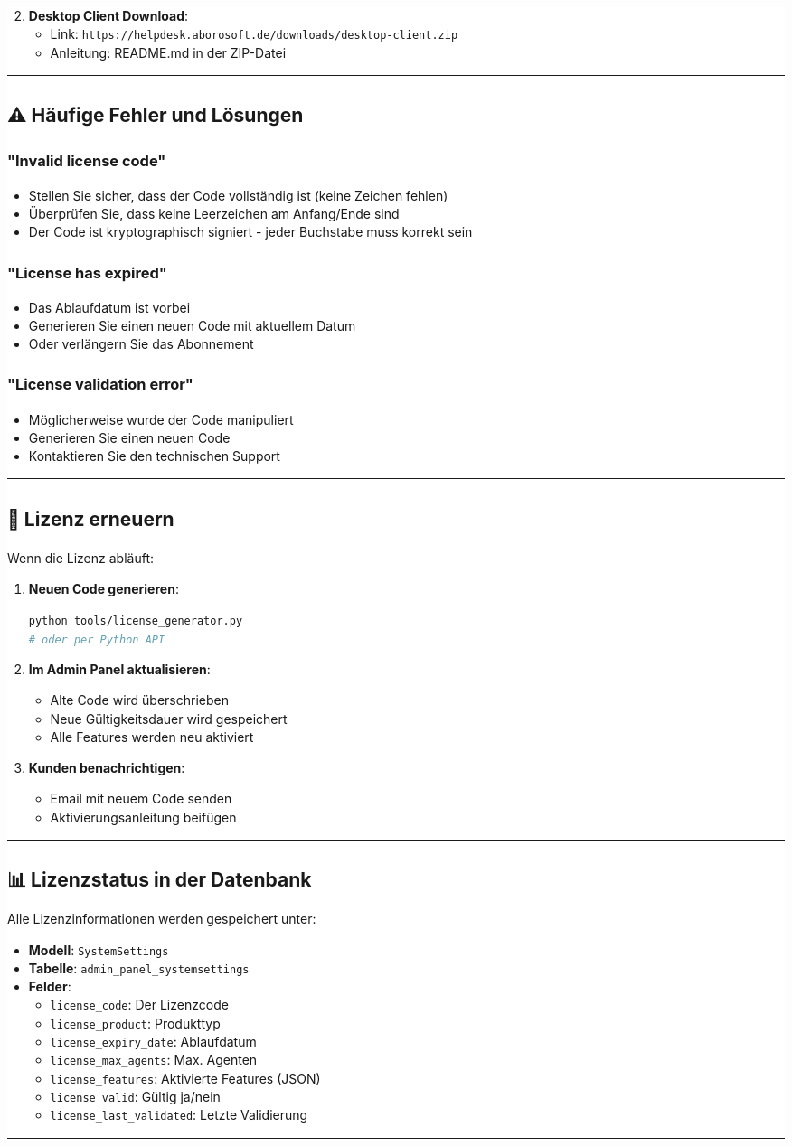 2. **Desktop Client Download**:
   - Link: `https://helpdesk.aborosoft.de/downloads/desktop-client.zip`
   - Anleitung: README.md in der ZIP-Datei

---

## ⚠️ Häufige Fehler und Lösungen

### "Invalid license code"
- Stellen Sie sicher, dass der Code vollständig ist (keine Zeichen fehlen)
- Überprüfen Sie, dass keine Leerzeichen am Anfang/Ende sind
- Der Code ist kryptographisch signiert - jeder Buchstabe muss korrekt sein

### "License has expired"
- Das Ablaufdatum ist vorbei
- Generieren Sie einen neuen Code mit aktuellem Datum
- Oder verlängern Sie das Abonnement

### "License validation error"
- Möglicherweise wurde der Code manipuliert
- Generieren Sie einen neuen Code
- Kontaktieren Sie den technischen Support

---

## 🔄 Lizenz erneuern

Wenn die Lizenz abläuft:

1. **Neuen Code generieren**:
   ```bash
   python tools/license_generator.py
   # oder per Python API
   ```

2. **Im Admin Panel aktualisieren**:
   - Alte Code wird überschrieben
   - Neue Gültigkeitsdauer wird gespeichert
   - Alle Features werden neu aktiviert

3. **Kunden benachrichtigen**:
   - Email mit neuem Code senden
   - Aktivierungsanleitung beifügen

---

## 📊 Lizenzstatus in der Datenbank

Alle Lizenzinformationen werden gespeichert unter:
- **Modell**: `SystemSettings`
- **Tabelle**: `admin_panel_systemsettings`
- **Felder**:
  - `license_code`: Der Lizenzcode
  - `license_product`: Produkttyp
  - `license_expiry_date`: Ablaufdatum
  - `license_max_agents`: Max. Agenten
  - `license_features`: Aktivierte Features (JSON)
  - `license_valid`: Gültig ja/nein
  - `license_last_validated`: Letzte Validierung

---